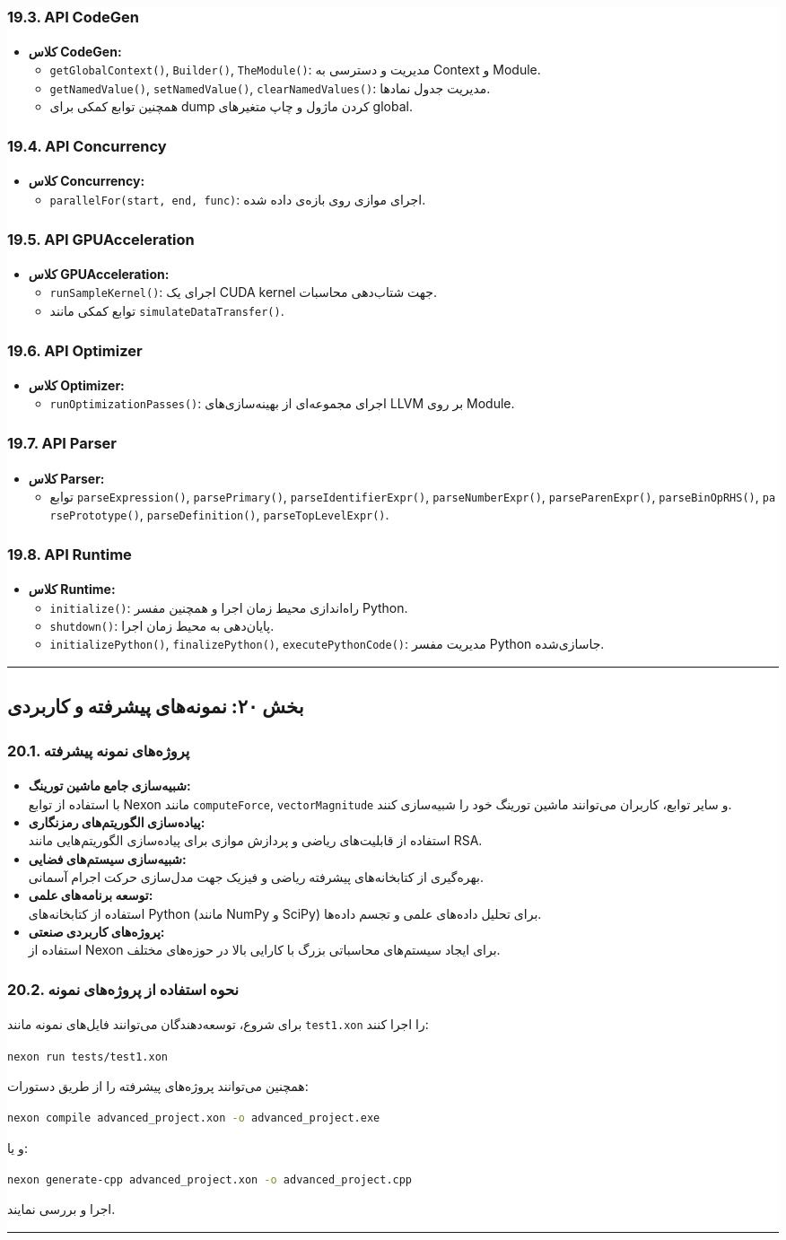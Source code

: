 ### 19.3. API CodeGen
- **کلاس CodeGen:**  
  - `getGlobalContext()`, `Builder()`, `TheModule()`: مدیریت و دسترسی به Context و Module.
  - `getNamedValue()`, `setNamedValue()`, `clearNamedValues()`: مدیریت جدول نمادها.
  - همچنین توابع کمکی برای dump کردن ماژول و چاپ متغیرهای global.

### 19.4. API Concurrency
- **کلاس Concurrency:**  
  - `parallelFor(start, end, func)`: اجرای موازی روی بازه‌ی داده شده.

### 19.5. API GPUAcceleration
- **کلاس GPUAcceleration:**  
  - `runSampleKernel()`: اجرای یک CUDA kernel جهت شتاب‌دهی محاسبات.
  - توابع کمکی مانند `simulateDataTransfer()`.

### 19.6. API Optimizer
- **کلاس Optimizer:**  
  - `runOptimizationPasses()`: اجرای مجموعه‌ای از بهینه‌سازی‌های LLVM بر روی Module.

### 19.7. API Parser
- **کلاس Parser:**  
  - توابع `parseExpression()`, `parsePrimary()`, `parseIdentifierExpr()`, `parseNumberExpr()`, `parseParenExpr()`, `parseBinOpRHS()`, `parsePrototype()`, `parseDefinition()`, `parseTopLevelExpr()`.

### 19.8. API Runtime
- **کلاس Runtime:**  
  - `initialize()`: راه‌اندازی محیط زمان اجرا و همچنین مفسر Python.
  - `shutdown()`: پایان‌دهی به محیط زمان اجرا.
  - `initializePython()`, `finalizePython()`, `executePythonCode()`: مدیریت مفسر Python جاسازی‌شده.

---

## بخش ۲۰: نمونه‌های پیشرفته و کاربردی

### 20.1. پروژه‌های نمونه پیشرفته
- **شبیه‌سازی جامع ماشین تورینگ:**  
  با استفاده از توابع Nexon مانند `computeForce`, `vectorMagnitude` و سایر توابع، کاربران می‌توانند ماشین تورینگ خود را شبیه‌سازی کنند.
- **پیاده‌سازی الگوریتم‌های رمزنگاری:**  
  استفاده از قابلیت‌های ریاضی و پردازش موازی برای پیاده‌سازی الگوریتم‌هایی مانند RSA.
- **شبیه‌سازی سیستم‌های فضایی:**  
  بهره‌گیری از کتابخانه‌های پیشرفته ریاضی و فیزیک جهت مدل‌سازی حرکت اجرام آسمانی.
- **توسعه برنامه‌های علمی:**  
  استفاده از کتابخانه‌های Python (مانند NumPy و SciPy) برای تحلیل داده‌های علمی و تجسم داده‌ها.
- **پروژه‌های کاربردی صنعتی:**  
  استفاده از Nexon برای ایجاد سیستم‌های محاسباتی بزرگ با کارایی بالا در حوزه‌های مختلف.

### 20.2. نحوه استفاده از پروژه‌های نمونه
برای شروع، توسعه‌دهندگان می‌توانند فایل‌های نمونه مانند `test1.xon` را اجرا کنند:
```bash
nexon run tests/test1.xon
```
همچنین می‌توانند پروژه‌های پیشرفته را از طریق دستورات:
```bash
nexon compile advanced_project.xon -o advanced_project.exe
```
و یا:
```bash
nexon generate-cpp advanced_project.xon -o advanced_project.cpp
```
اجرا و بررسی نمایند.

---